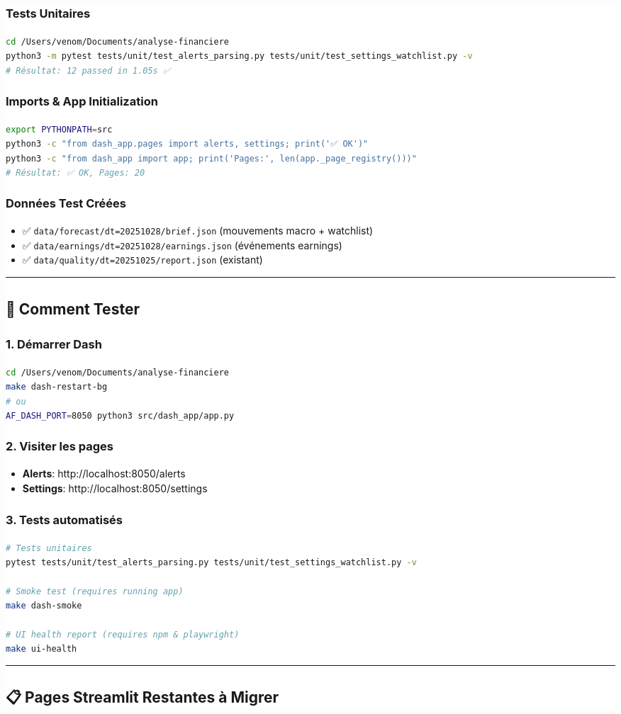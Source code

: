### Tests Unitaires
```bash
cd /Users/venom/Documents/analyse-financiere
python3 -m pytest tests/unit/test_alerts_parsing.py tests/unit/test_settings_watchlist.py -v
# Résultat: 12 passed in 1.05s ✅
```

### Imports & App Initialization
```bash
export PYTHONPATH=src
python3 -c "from dash_app.pages import alerts, settings; print('✅ OK')"
python3 -c "from dash_app import app; print('Pages:', len(app._page_registry()))"
# Résultat: ✅ OK, Pages: 20
```

### Données Test Créées
- ✅ `data/forecast/dt=20251028/brief.json` (mouvements macro + watchlist)
- ✅ `data/earnings/dt=20251028/earnings.json` (événements earnings)
- ✅ `data/quality/dt=20251025/report.json` (existant)

---

## 🚀 Comment Tester

### 1. Démarrer Dash
```bash
cd /Users/venom/Documents/analyse-financiere
make dash-restart-bg
# ou
AF_DASH_PORT=8050 python3 src/dash_app/app.py
```

### 2. Visiter les pages
- **Alerts**: http://localhost:8050/alerts
- **Settings**: http://localhost:8050/settings

### 3. Tests automatisés
```bash
# Tests unitaires
pytest tests/unit/test_alerts_parsing.py tests/unit/test_settings_watchlist.py -v

# Smoke test (requires running app)
make dash-smoke

# UI health report (requires npm & playwright)
make ui-health
```

---

## 📋 Pages Streamlit Restantes à Migrer
